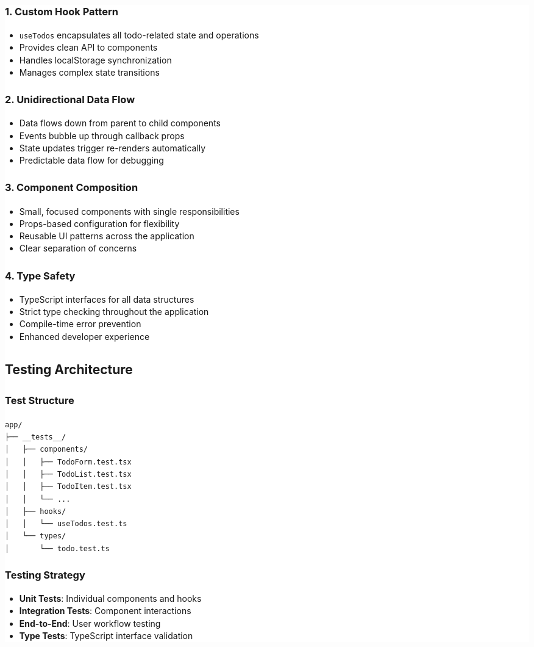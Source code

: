 ### 1. Custom Hook Pattern

- `useTodos` encapsulates all todo-related state and operations
- Provides clean API to components
- Handles localStorage synchronization
- Manages complex state transitions

### 2. Unidirectional Data Flow

- Data flows down from parent to child components
- Events bubble up through callback props
- State updates trigger re-renders automatically
- Predictable data flow for debugging

### 3. Component Composition

- Small, focused components with single responsibilities
- Props-based configuration for flexibility
- Reusable UI patterns across the application
- Clear separation of concerns

### 4. Type Safety

- TypeScript interfaces for all data structures
- Strict type checking throughout the application
- Compile-time error prevention
- Enhanced developer experience

## Testing Architecture

### Test Structure

```text
app/
├── __tests__/
│   ├── components/
│   │   ├── TodoForm.test.tsx
│   │   ├── TodoList.test.tsx
│   │   ├── TodoItem.test.tsx
│   │   └── ...
│   ├── hooks/
│   │   └── useTodos.test.ts
│   └── types/
│       └── todo.test.ts
```

### Testing Strategy

- **Unit Tests**: Individual components and hooks
- **Integration Tests**: Component interactions
- **End-to-End**: User workflow testing
- **Type Tests**: TypeScript interface validation
